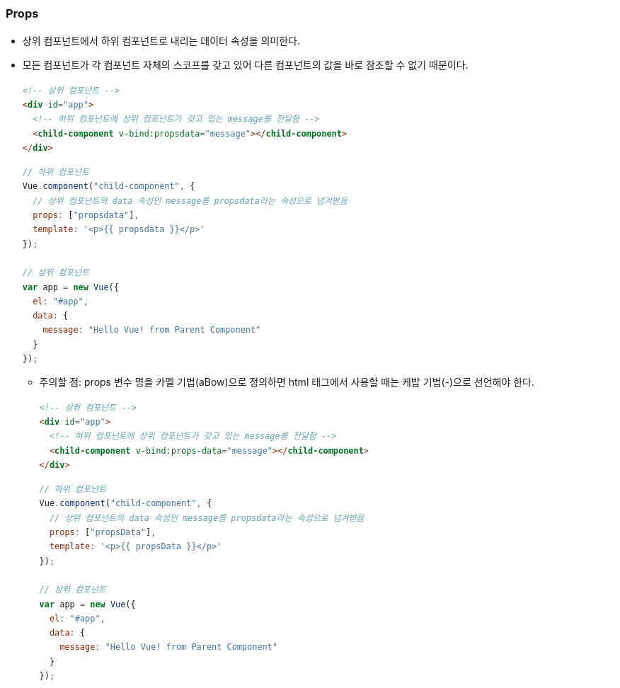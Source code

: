 ### Props

- 상위 컴포넌트에서 하위 컴포넌트로 내리는 데이터 속성을 의미한다.

- 모든 컴포넌트가 각 컴포넌트 자체의 스코프를 갖고 있어 다른 컴포넌트의 값을 바로 참조할 수 없기 때문이다.

  ```html
  <!-- 상위 컴포넌트 -->
  <div id="app">
    <!-- 하위 컴포넌트에 상위 컴포넌트가 갖고 있는 message를 전달함 -->
    <child-component v-bind:propsdata="message"></child-component>
  </div>
  ```

  ```js
  // 하위 컴포넌트
  Vue.component("child-component", {
    // 상위 컴포넌트의 data 속성인 message를 propsdata라는 속성으로 넘겨받음
    props: ["propsdata"],
    template: '<p>{{ propsdata }}</p>'
  });
  
  // 상위 컴포넌트
  var app = new Vue({
    el: "#app",
    data: {
      message: "Hello Vue! from Parent Component"
    }
  });
  ```

  - 주의할 점: props 변수 명을 카멜 기법(aBow)으로 정의하면 html 태그에서 사용할 때는 케밥 기법(-)으로 선언해야 한다.

    ```html
    <!-- 상위 컴포넌트 -->
    <div id="app">
      <!-- 하위 컴포넌트에 상위 컴포넌트가 갖고 있는 message를 전달함 -->
      <child-component v-bind:props-data="message"></child-component>
    </div>
    ```

    ```js
    // 하위 컴포넌트
    Vue.component("child-component", {
      // 상위 컴포넌트의 data 속성인 message를 propsdata라는 속성으로 넘겨받음
      props: ["propsData"],
      template: '<p>{{ propsData }}</p>'
    });
    
    // 상위 컴포넌트
    var app = new Vue({
      el: "#app",
      data: {
        message: "Hello Vue! from Parent Component"
      }
    });
    ```
